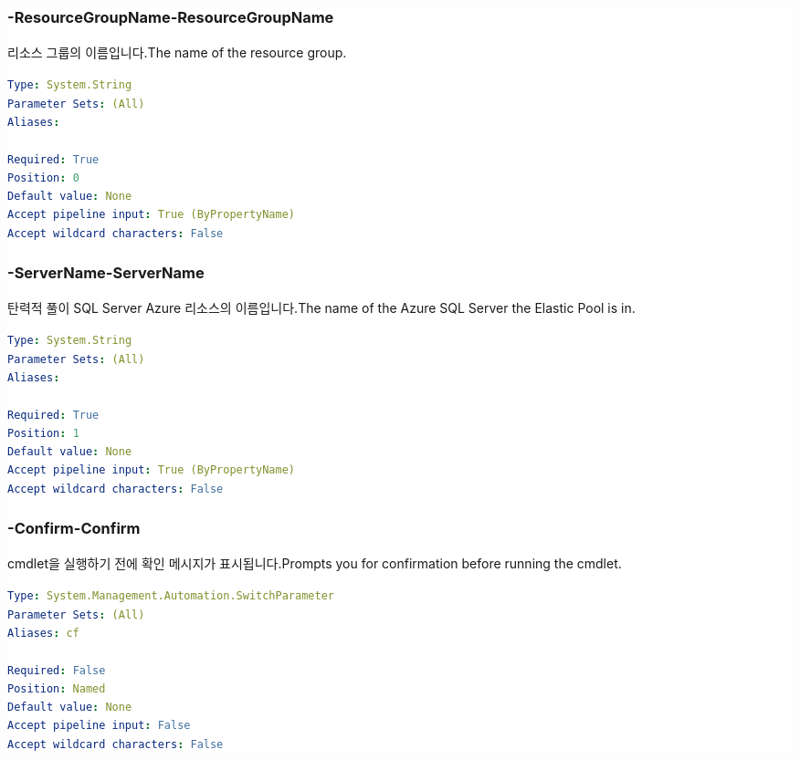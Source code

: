 ### <span data-ttu-id="e427a-124">-ResourceGroupName</span><span class="sxs-lookup"><span data-stu-id="e427a-124">-ResourceGroupName</span></span>
<span data-ttu-id="e427a-125">리소스 그룹의 이름입니다.</span><span class="sxs-lookup"><span data-stu-id="e427a-125">The name of the resource group.</span></span>

```yaml
Type: System.String
Parameter Sets: (All)
Aliases:

Required: True
Position: 0
Default value: None
Accept pipeline input: True (ByPropertyName)
Accept wildcard characters: False
```

### <span data-ttu-id="e427a-126">-ServerName</span><span class="sxs-lookup"><span data-stu-id="e427a-126">-ServerName</span></span>
<span data-ttu-id="e427a-127">탄력적 풀이 SQL Server Azure 리소스의 이름입니다.</span><span class="sxs-lookup"><span data-stu-id="e427a-127">The name of the Azure SQL Server the Elastic Pool is in.</span></span>

```yaml
Type: System.String
Parameter Sets: (All)
Aliases:

Required: True
Position: 1
Default value: None
Accept pipeline input: True (ByPropertyName)
Accept wildcard characters: False
```

### <span data-ttu-id="e427a-128">-Confirm</span><span class="sxs-lookup"><span data-stu-id="e427a-128">-Confirm</span></span>
<span data-ttu-id="e427a-129">cmdlet을 실행하기 전에 확인 메시지가 표시됩니다.</span><span class="sxs-lookup"><span data-stu-id="e427a-129">Prompts you for confirmation before running the cmdlet.</span></span>

```yaml
Type: System.Management.Automation.SwitchParameter
Parameter Sets: (All)
Aliases: cf

Required: False
Position: Named
Default value: None
Accept pipeline input: False
Accept wildcard characters: False
```
